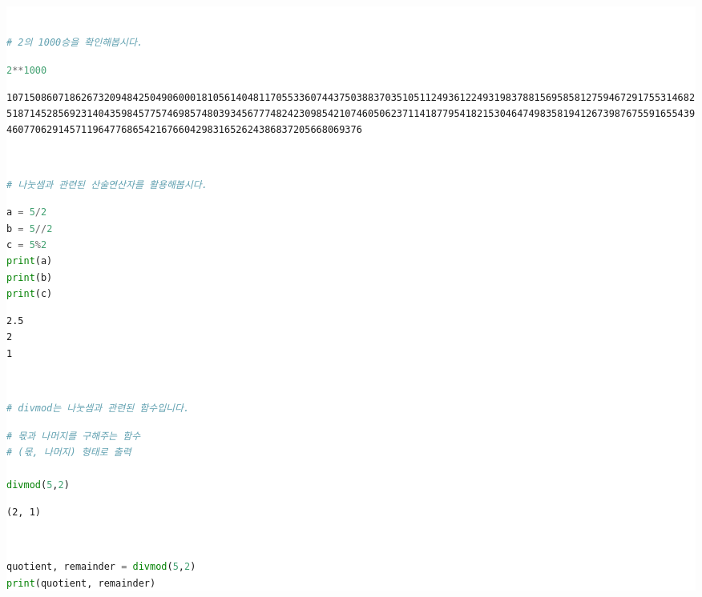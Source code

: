 ​                               

```python
# 2의 1000승을 확인해봅시다.
```


```python
2**1000
```


    10715086071862673209484250490600018105614048117055336074437503883703510511249361224931983788156958581275946729175531468251871452856923140435984577574698574803934567774824230985421074605062371141877954182153046474983581941267398767559165543946077062914571196477686542167660429831652624386837205668069376

​                                


```python
# 나눗셈과 관련된 산술연산자를 활용해봅시다.
```


```python
a = 5/2
b = 5//2
c = 5%2
print(a)
print(b)
print(c)
```

    2.5
    2
    1

​                    

```python
# divmod는 나눗셈과 관련된 함수입니다.
```


```python
# 몫과 나머지를 구해주는 함수
# (몫, 나머지) 형태로 출력

divmod(5,2)
```


    (2, 1)

​                        


```python
quotient, remainder = divmod(5,2)
print(quotient, remainder)
```
